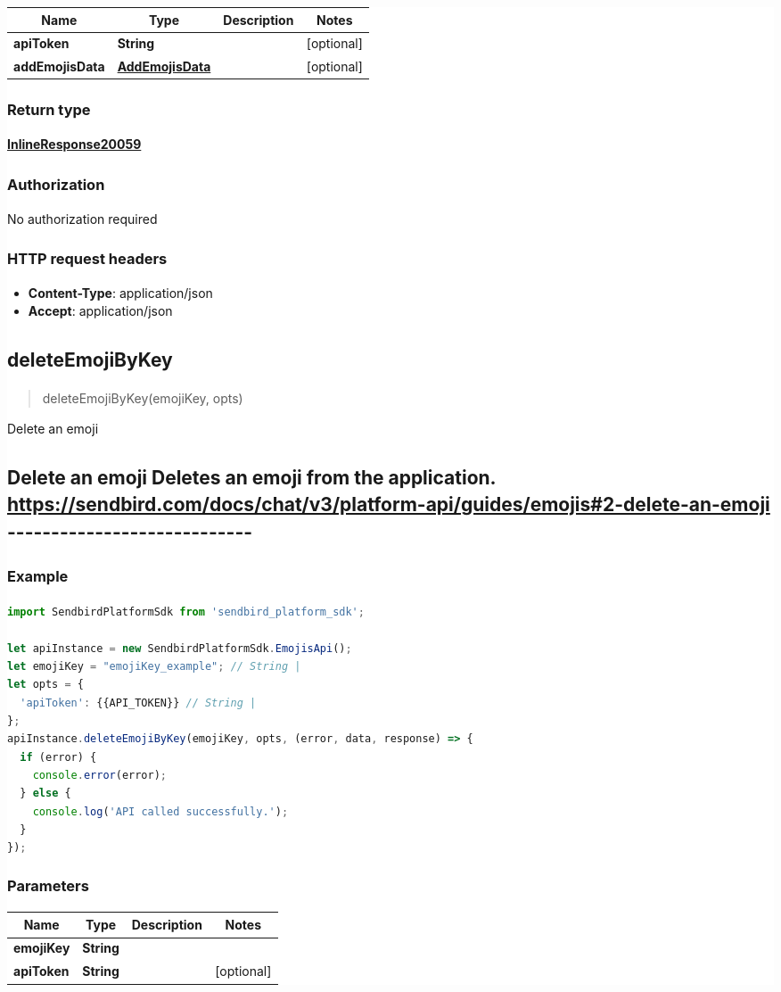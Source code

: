 
Name | Type | Description  | Notes
------------- | ------------- | ------------- | -------------
 **apiToken** | **String**|  | [optional] 
 **addEmojisData** | [**AddEmojisData**](AddEmojisData.md)|  | [optional] 

### Return type

[**InlineResponse20059**](InlineResponse20059.md)

### Authorization

No authorization required

### HTTP request headers

- **Content-Type**: application/json
- **Accept**: application/json


## deleteEmojiByKey

> deleteEmojiByKey(emojiKey, opts)

Delete an emoji

## Delete an emoji  Deletes an emoji from the application.  https://sendbird.com/docs/chat/v3/platform-api/guides/emojis#2-delete-an-emoji ----------------------------

### Example

```javascript
import SendbirdPlatformSdk from 'sendbird_platform_sdk';

let apiInstance = new SendbirdPlatformSdk.EmojisApi();
let emojiKey = "emojiKey_example"; // String | 
let opts = {
  'apiToken': {{API_TOKEN}} // String | 
};
apiInstance.deleteEmojiByKey(emojiKey, opts, (error, data, response) => {
  if (error) {
    console.error(error);
  } else {
    console.log('API called successfully.');
  }
});
```

### Parameters


Name | Type | Description  | Notes
------------- | ------------- | ------------- | -------------
 **emojiKey** | **String**|  | 
 **apiToken** | **String**|  | [optional] 
